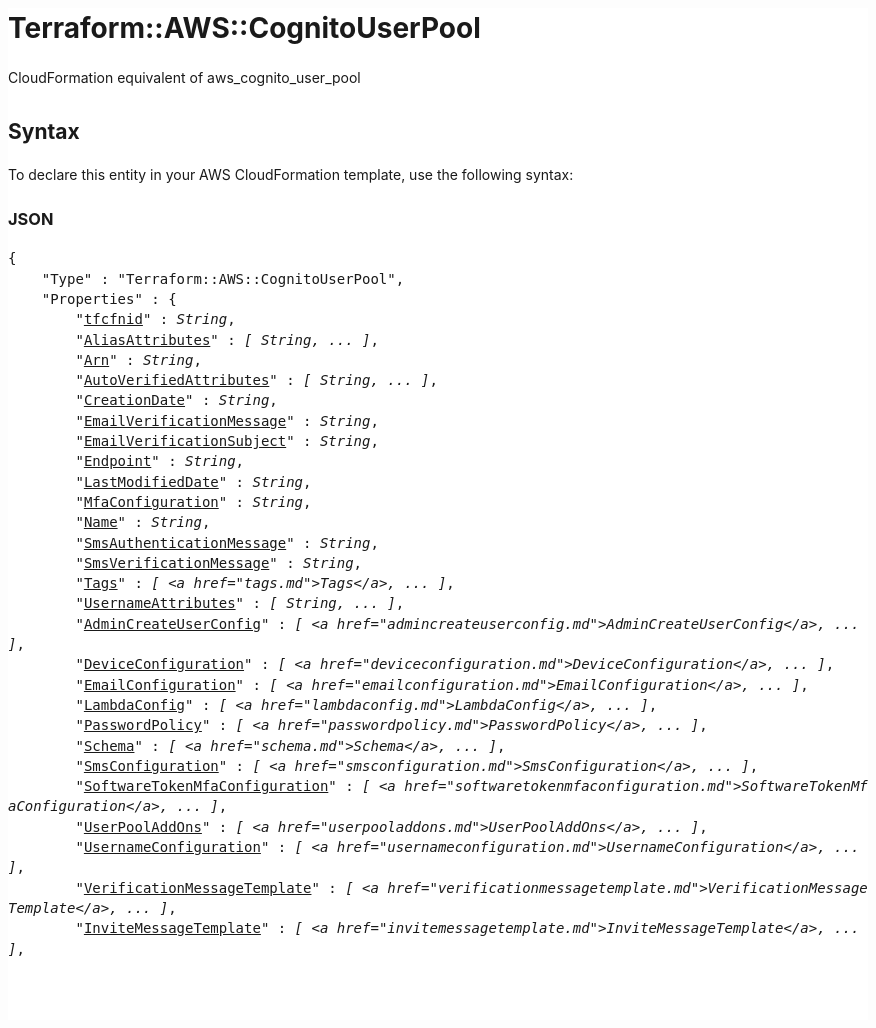 # Terraform::AWS::CognitoUserPool

CloudFormation equivalent of aws_cognito_user_pool

## Syntax

To declare this entity in your AWS CloudFormation template, use the following syntax:

### JSON

<pre>
{
    "Type" : "Terraform::AWS::CognitoUserPool",
    "Properties" : {
        "<a href="#tfcfnid" title="tfcfnid">tfcfnid</a>" : <i>String</i>,
        "<a href="#aliasattributes" title="AliasAttributes">AliasAttributes</a>" : <i>[ String, ... ]</i>,
        "<a href="#arn" title="Arn">Arn</a>" : <i>String</i>,
        "<a href="#autoverifiedattributes" title="AutoVerifiedAttributes">AutoVerifiedAttributes</a>" : <i>[ String, ... ]</i>,
        "<a href="#creationdate" title="CreationDate">CreationDate</a>" : <i>String</i>,
        "<a href="#emailverificationmessage" title="EmailVerificationMessage">EmailVerificationMessage</a>" : <i>String</i>,
        "<a href="#emailverificationsubject" title="EmailVerificationSubject">EmailVerificationSubject</a>" : <i>String</i>,
        "<a href="#endpoint" title="Endpoint">Endpoint</a>" : <i>String</i>,
        "<a href="#lastmodifieddate" title="LastModifiedDate">LastModifiedDate</a>" : <i>String</i>,
        "<a href="#mfaconfiguration" title="MfaConfiguration">MfaConfiguration</a>" : <i>String</i>,
        "<a href="#name" title="Name">Name</a>" : <i>String</i>,
        "<a href="#smsauthenticationmessage" title="SmsAuthenticationMessage">SmsAuthenticationMessage</a>" : <i>String</i>,
        "<a href="#smsverificationmessage" title="SmsVerificationMessage">SmsVerificationMessage</a>" : <i>String</i>,
        "<a href="#tags" title="Tags">Tags</a>" : <i>[ &lt;a href=&#34;tags.md&#34;&gt;Tags&lt;/a&gt;, ... ]</i>,
        "<a href="#usernameattributes" title="UsernameAttributes">UsernameAttributes</a>" : <i>[ String, ... ]</i>,
        "<a href="#admincreateuserconfig" title="AdminCreateUserConfig">AdminCreateUserConfig</a>" : <i>[ &lt;a href=&#34;admincreateuserconfig.md&#34;&gt;AdminCreateUserConfig&lt;/a&gt;, ... ]</i>,
        "<a href="#deviceconfiguration" title="DeviceConfiguration">DeviceConfiguration</a>" : <i>[ &lt;a href=&#34;deviceconfiguration.md&#34;&gt;DeviceConfiguration&lt;/a&gt;, ... ]</i>,
        "<a href="#emailconfiguration" title="EmailConfiguration">EmailConfiguration</a>" : <i>[ &lt;a href=&#34;emailconfiguration.md&#34;&gt;EmailConfiguration&lt;/a&gt;, ... ]</i>,
        "<a href="#lambdaconfig" title="LambdaConfig">LambdaConfig</a>" : <i>[ &lt;a href=&#34;lambdaconfig.md&#34;&gt;LambdaConfig&lt;/a&gt;, ... ]</i>,
        "<a href="#passwordpolicy" title="PasswordPolicy">PasswordPolicy</a>" : <i>[ &lt;a href=&#34;passwordpolicy.md&#34;&gt;PasswordPolicy&lt;/a&gt;, ... ]</i>,
        "<a href="#schema" title="Schema">Schema</a>" : <i>[ &lt;a href=&#34;schema.md&#34;&gt;Schema&lt;/a&gt;, ... ]</i>,
        "<a href="#smsconfiguration" title="SmsConfiguration">SmsConfiguration</a>" : <i>[ &lt;a href=&#34;smsconfiguration.md&#34;&gt;SmsConfiguration&lt;/a&gt;, ... ]</i>,
        "<a href="#softwaretokenmfaconfiguration" title="SoftwareTokenMfaConfiguration">SoftwareTokenMfaConfiguration</a>" : <i>[ &lt;a href=&#34;softwaretokenmfaconfiguration.md&#34;&gt;SoftwareTokenMfaConfiguration&lt;/a&gt;, ... ]</i>,
        "<a href="#userpooladdons" title="UserPoolAddOns">UserPoolAddOns</a>" : <i>[ &lt;a href=&#34;userpooladdons.md&#34;&gt;UserPoolAddOns&lt;/a&gt;, ... ]</i>,
        "<a href="#usernameconfiguration" title="UsernameConfiguration">UsernameConfiguration</a>" : <i>[ &lt;a href=&#34;usernameconfiguration.md&#34;&gt;UsernameConfiguration&lt;/a&gt;, ... ]</i>,
        "<a href="#verificationmessagetemplate" title="VerificationMessageTemplate">VerificationMessageTemplate</a>" : <i>[ &lt;a href=&#34;verificationmessagetemplate.md&#34;&gt;VerificationMessageTemplate&lt;/a&gt;, ... ]</i>,
        "<a href="#invitemessagetemplate" title="InviteMessageTemplate">InviteMessageTemplate</a>" : <i>[ &lt;a href=&#34;invitemessagetemplate.md&#34;&gt;InviteMessageTemplate&lt;/a&gt;, ... ]</i>,